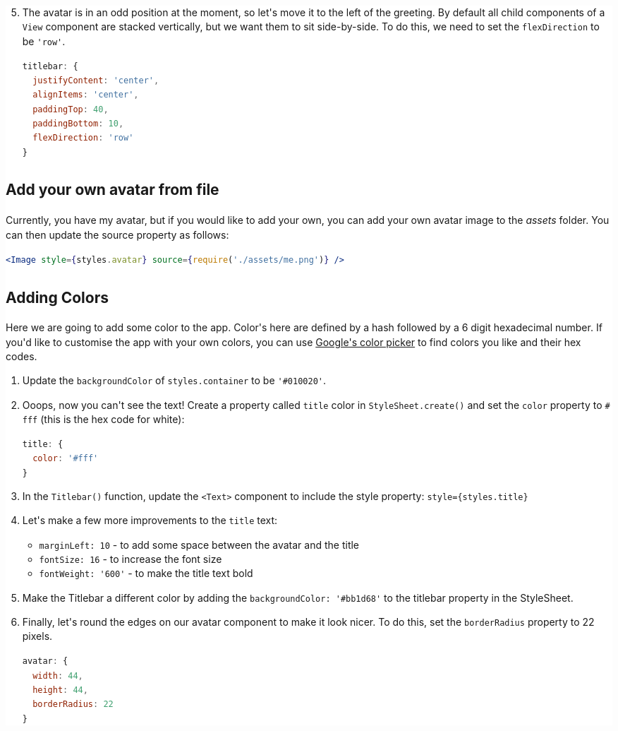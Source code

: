 5. The avatar is in an odd position at the moment, so let's move it to the left of the greeting. By default all child components of a `View` component are stacked vertically, but we want them to sit side-by-side. To do this, we need to set the `flexDirection` to be `'row'`. 

    ```javascript
    titlebar: {
      justifyContent: 'center',
      alignItems: 'center',
      paddingTop: 40,
      paddingBottom: 10,
      flexDirection: 'row'
    }
    ```

## Add your own avatar from file
Currently, you have my avatar, but if you would like to add your own, you can add your own avatar image to the _assets_ folder. You can then update the source property as follows:

```jsx
<Image style={styles.avatar} source={require('./assets/me.png')} />
```


## Adding Colors
Here we are going to add some color to the app. Color's here are defined by a hash followed by a 6 digit hexadecimal number. If you'd like to customise the app with your own colors, you can use [Google's color picker](https://g.co/kgs/sFAjM6R) to find colors you like and their hex codes.

1. Update the `backgroundColor` of `styles.container` to be `'#010020'`.

2. Ooops, now you can't see the text! Create a property called `title` color in `StyleSheet.create()` and set the `color` property to `#fff` (this is the hex code for white):

    ```javascript
    title: {
      color: '#fff'
    }
    ```

3. In the `Titlebar()` function, update the `<Text>` component to include the style property: `style={styles.title}`

4. Let's make a few more improvements to the `title` text:
    - `marginLeft: 10` - to add some space between the avatar and the title
    - `fontSize: 16` - to increase the font size
    - `fontWeight: '600'` - to make the title text bold

5. Make the Titlebar a different color by adding the `backgroundColor: '#bb1d68'` to the titlebar property in the StyleSheet.

6. Finally, let's round the edges on our avatar component to make it look nicer. To do this, set the `borderRadius` property to 22 pixels.
    ```javascript
    avatar: {
      width: 44,
      height: 44,
      borderRadius: 22
    }
    ```
